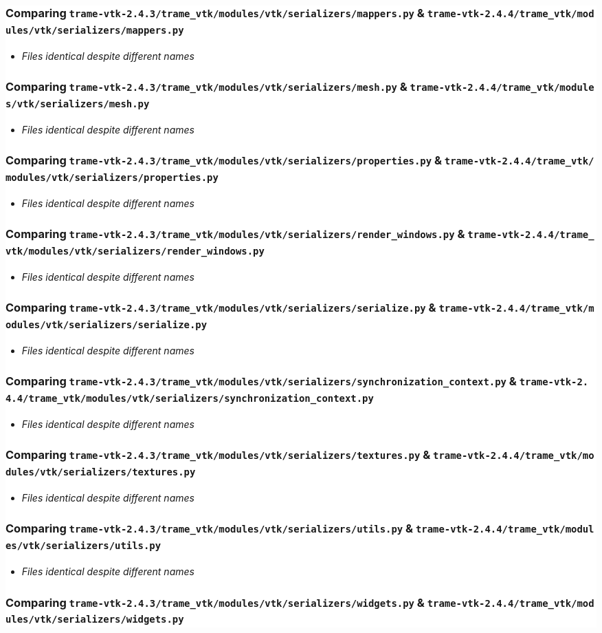 ### Comparing `trame-vtk-2.4.3/trame_vtk/modules/vtk/serializers/mappers.py` & `trame-vtk-2.4.4/trame_vtk/modules/vtk/serializers/mappers.py`

 * *Files identical despite different names*

### Comparing `trame-vtk-2.4.3/trame_vtk/modules/vtk/serializers/mesh.py` & `trame-vtk-2.4.4/trame_vtk/modules/vtk/serializers/mesh.py`

 * *Files identical despite different names*

### Comparing `trame-vtk-2.4.3/trame_vtk/modules/vtk/serializers/properties.py` & `trame-vtk-2.4.4/trame_vtk/modules/vtk/serializers/properties.py`

 * *Files identical despite different names*

### Comparing `trame-vtk-2.4.3/trame_vtk/modules/vtk/serializers/render_windows.py` & `trame-vtk-2.4.4/trame_vtk/modules/vtk/serializers/render_windows.py`

 * *Files identical despite different names*

### Comparing `trame-vtk-2.4.3/trame_vtk/modules/vtk/serializers/serialize.py` & `trame-vtk-2.4.4/trame_vtk/modules/vtk/serializers/serialize.py`

 * *Files identical despite different names*

### Comparing `trame-vtk-2.4.3/trame_vtk/modules/vtk/serializers/synchronization_context.py` & `trame-vtk-2.4.4/trame_vtk/modules/vtk/serializers/synchronization_context.py`

 * *Files identical despite different names*

### Comparing `trame-vtk-2.4.3/trame_vtk/modules/vtk/serializers/textures.py` & `trame-vtk-2.4.4/trame_vtk/modules/vtk/serializers/textures.py`

 * *Files identical despite different names*

### Comparing `trame-vtk-2.4.3/trame_vtk/modules/vtk/serializers/utils.py` & `trame-vtk-2.4.4/trame_vtk/modules/vtk/serializers/utils.py`

 * *Files identical despite different names*

### Comparing `trame-vtk-2.4.3/trame_vtk/modules/vtk/serializers/widgets.py` & `trame-vtk-2.4.4/trame_vtk/modules/vtk/serializers/widgets.py`
